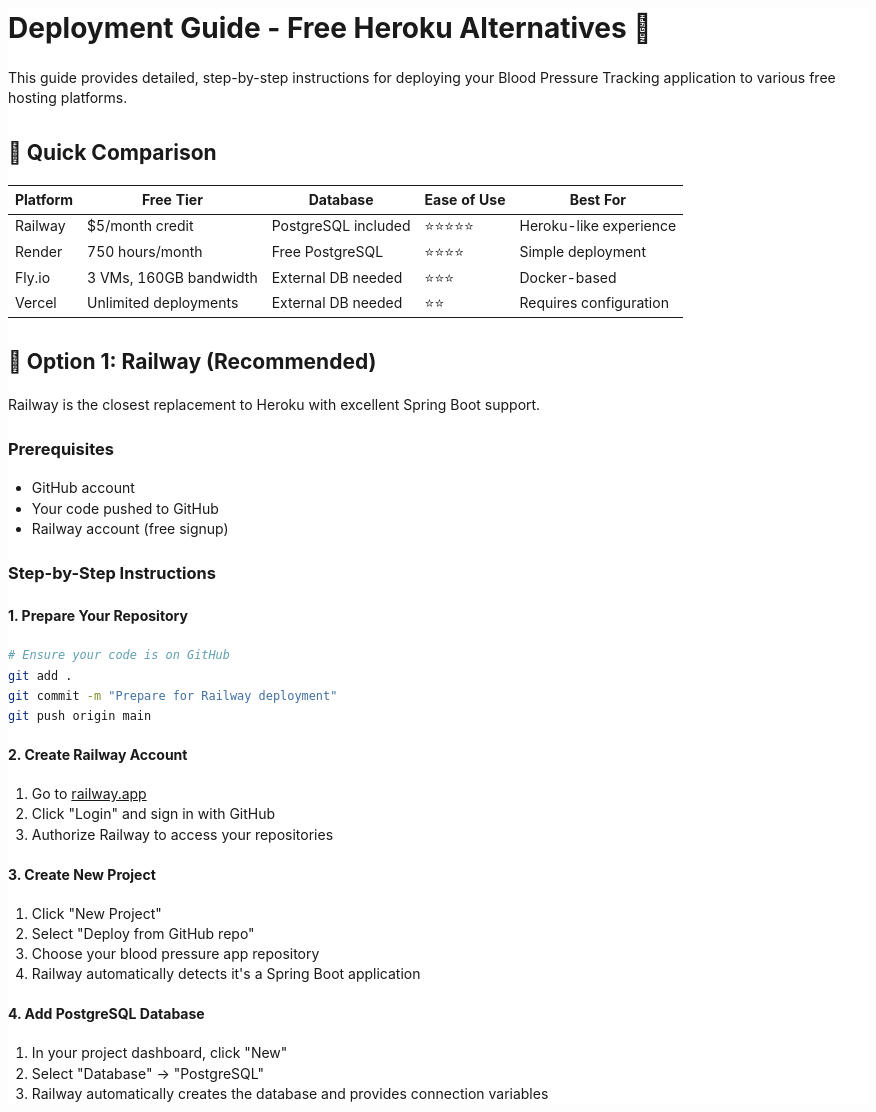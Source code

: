 # Deployment Guide - Free Heroku Alternatives 🚀

This guide provides detailed, step-by-step instructions for deploying your Blood Pressure Tracking application to various free hosting platforms.

## 🎯 Quick Comparison

| Platform | Free Tier | Database | Ease of Use | Best For |
|----------|-----------|----------|-------------|----------|
| Railway | $5/month credit | PostgreSQL included | ⭐⭐⭐⭐⭐ | Heroku-like experience |
| Render | 750 hours/month | Free PostgreSQL | ⭐⭐⭐⭐ | Simple deployment |
| Fly.io | 3 VMs, 160GB bandwidth | External DB needed | ⭐⭐⭐ | Docker-based |
| Vercel | Unlimited deployments | External DB needed | ⭐⭐ | Requires configuration |

## 🚂 Option 1: Railway (Recommended)

Railway is the closest replacement to Heroku with excellent Spring Boot support.

### Prerequisites
- GitHub account
- Your code pushed to GitHub
- Railway account (free signup)

### Step-by-Step Instructions

#### 1. Prepare Your Repository
```bash
# Ensure your code is on GitHub
git add .
git commit -m "Prepare for Railway deployment"
git push origin main
```

#### 2. Create Railway Account
1. Go to [railway.app](https://railway.app)
2. Click "Login" and sign in with GitHub
3. Authorize Railway to access your repositories

#### 3. Create New Project
1. Click "New Project"
2. Select "Deploy from GitHub repo"
3. Choose your blood pressure app repository
4. Railway automatically detects it's a Spring Boot application

#### 4. Add PostgreSQL Database
1. In your project dashboard, click "New"
2. Select "Database" → "PostgreSQL"
3. Railway automatically creates the database and provides connection variables

